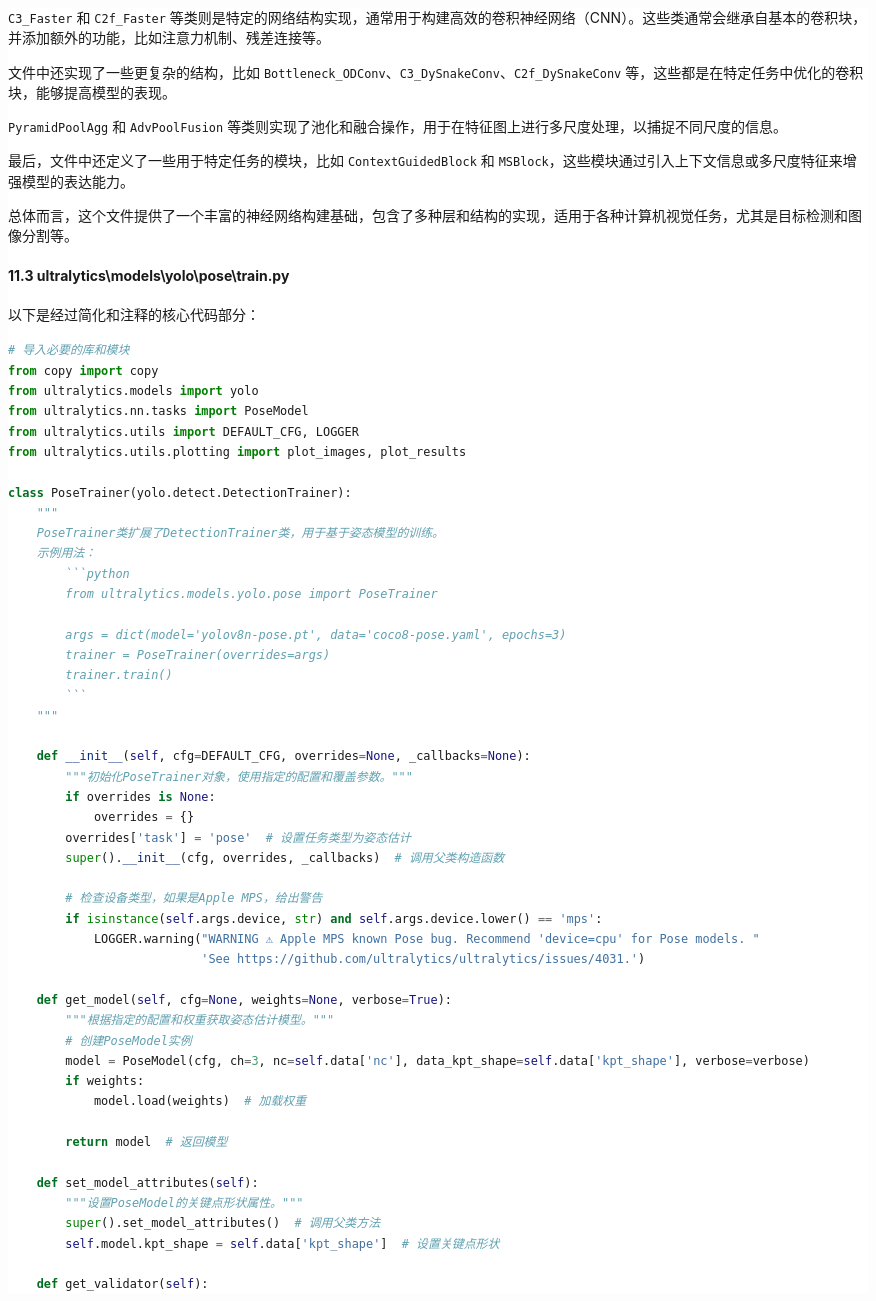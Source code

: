 `C3_Faster` 和 `C2f_Faster` 等类则是特定的网络结构实现，通常用于构建高效的卷积神经网络（CNN）。这些类通常会继承自基本的卷积块，并添加额外的功能，比如注意力机制、残差连接等。

文件中还实现了一些更复杂的结构，比如 `Bottleneck_ODConv`、`C3_DySnakeConv`、`C2f_DySnakeConv` 等，这些都是在特定任务中优化的卷积块，能够提高模型的表现。

`PyramidPoolAgg` 和 `AdvPoolFusion` 等类则实现了池化和融合操作，用于在特征图上进行多尺度处理，以捕捉不同尺度的信息。

最后，文件中还定义了一些用于特定任务的模块，比如 `ContextGuidedBlock` 和 `MSBlock`，这些模块通过引入上下文信息或多尺度特征来增强模型的表达能力。

总体而言，这个文件提供了一个丰富的神经网络构建基础，包含了多种层和结构的实现，适用于各种计算机视觉任务，尤其是目标检测和图像分割等。

#### 11.3 ultralytics\models\yolo\pose\train.py

以下是经过简化和注释的核心代码部分：

```python
# 导入必要的库和模块
from copy import copy
from ultralytics.models import yolo
from ultralytics.nn.tasks import PoseModel
from ultralytics.utils import DEFAULT_CFG, LOGGER
from ultralytics.utils.plotting import plot_images, plot_results

class PoseTrainer(yolo.detect.DetectionTrainer):
    """
    PoseTrainer类扩展了DetectionTrainer类，用于基于姿态模型的训练。
    示例用法：
        ```python
        from ultralytics.models.yolo.pose import PoseTrainer

        args = dict(model='yolov8n-pose.pt', data='coco8-pose.yaml', epochs=3)
        trainer = PoseTrainer(overrides=args)
        trainer.train()
        ```
    """

    def __init__(self, cfg=DEFAULT_CFG, overrides=None, _callbacks=None):
        """初始化PoseTrainer对象，使用指定的配置和覆盖参数。"""
        if overrides is None:
            overrides = {}
        overrides['task'] = 'pose'  # 设置任务类型为姿态估计
        super().__init__(cfg, overrides, _callbacks)  # 调用父类构造函数

        # 检查设备类型，如果是Apple MPS，给出警告
        if isinstance(self.args.device, str) and self.args.device.lower() == 'mps':
            LOGGER.warning("WARNING ⚠️ Apple MPS known Pose bug. Recommend 'device=cpu' for Pose models. "
                           'See https://github.com/ultralytics/ultralytics/issues/4031.')

    def get_model(self, cfg=None, weights=None, verbose=True):
        """根据指定的配置和权重获取姿态估计模型。"""
        # 创建PoseModel实例
        model = PoseModel(cfg, ch=3, nc=self.data['nc'], data_kpt_shape=self.data['kpt_shape'], verbose=verbose)
        if weights:
            model.load(weights)  # 加载权重

        return model  # 返回模型

    def set_model_attributes(self):
        """设置PoseModel的关键点形状属性。"""
        super().set_model_attributes()  # 调用父类方法
        self.model.kpt_shape = self.data['kpt_shape']  # 设置关键点形状

    def get_validator(self):
```